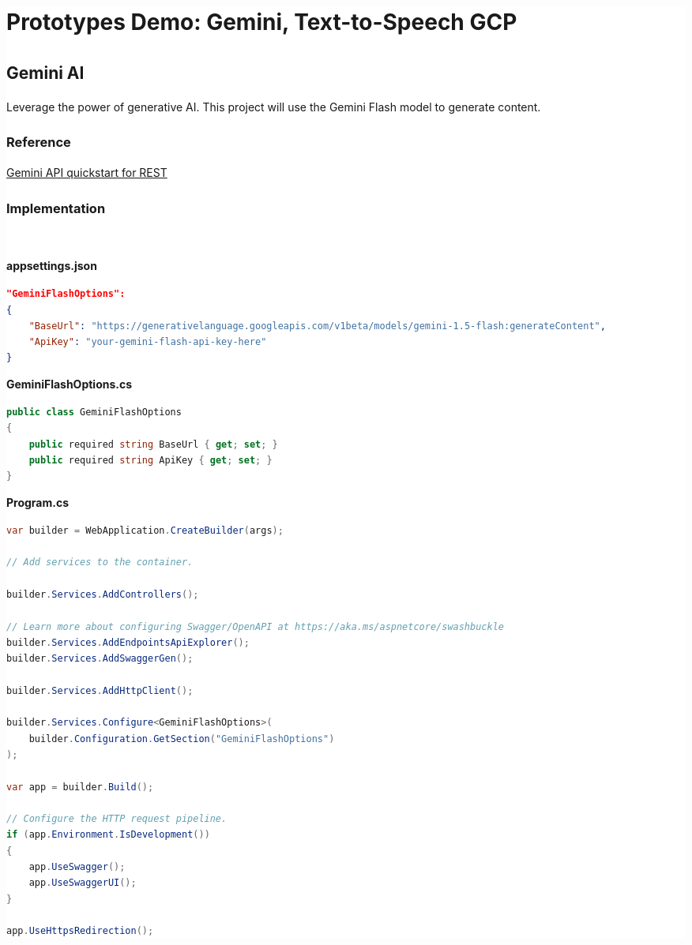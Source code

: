 # Prototypes Demo: Gemini, Text-to-Speech GCP

## Gemini AI

Leverage the power of generative AI. This project will use the Gemini Flash model to generate content.

### Reference

[Gemini API quickstart for REST](https://ai.google.dev/gemini-api/docs/quickstart?lang=rest)

### Implementation

<br/>

**appsettings.json**

```json
"GeminiFlashOptions":
{
	"BaseUrl": "https://generativelanguage.googleapis.com/v1beta/models/gemini-1.5-flash:generateContent",
	"ApiKey": "your-gemini-flash-api-key-here"
}
```

**GeminiFlashOptions.cs**

```cs
public class GeminiFlashOptions
{
    public required string BaseUrl { get; set; }
    public required string ApiKey { get; set; }
}
```

**Program.cs**

```cs
var builder = WebApplication.CreateBuilder(args);

// Add services to the container.

builder.Services.AddControllers();

// Learn more about configuring Swagger/OpenAPI at https://aka.ms/aspnetcore/swashbuckle
builder.Services.AddEndpointsApiExplorer();
builder.Services.AddSwaggerGen();

builder.Services.AddHttpClient();

builder.Services.Configure<GeminiFlashOptions>(
    builder.Configuration.GetSection("GeminiFlashOptions")
);

var app = builder.Build();

// Configure the HTTP request pipeline.
if (app.Environment.IsDevelopment())
{
    app.UseSwagger();
    app.UseSwaggerUI();
}

app.UseHttpsRedirection();

```